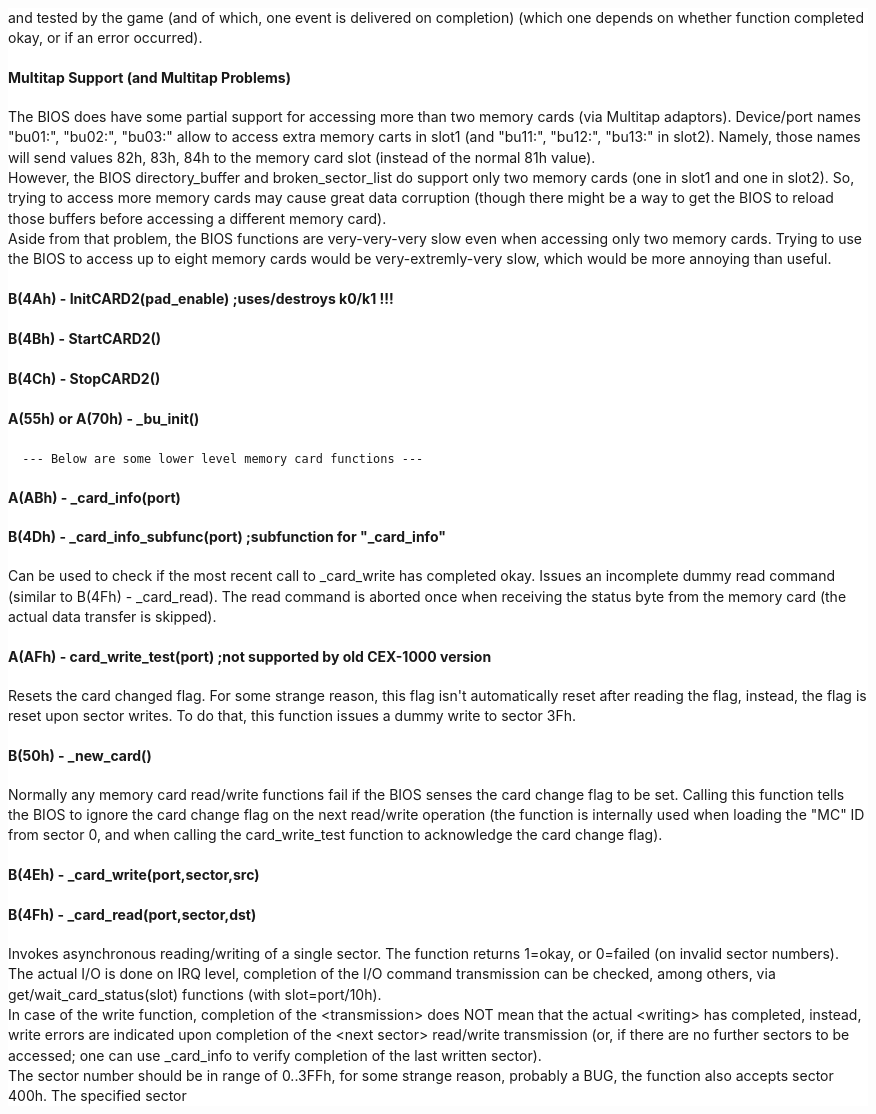 and tested by the game (and of which, one event is delivered on completion)
(which one depends on whether function completed okay, or if an error
occurred).<br/>

#### Multitap Support (and Multitap Problems)
The BIOS does have some partial support for accessing more than two memory
cards (via Multitap adaptors). Device/port names "bu01:", "bu02:", "bu03:"
allow to access extra memory carts in slot1 (and "bu11:", "bu12:", "bu13:" in
slot2). Namely, those names will send values 82h, 83h, 84h to the memory card
slot (instead of the normal 81h value).<br/>
However, the BIOS directory\_buffer and broken\_sector\_list do support only two
memory cards (one in slot1 and one in slot2). So, trying to access more memory
cards may cause great data corruption (though there might be a way to get the
BIOS to reload those buffers before accessing a different memory card).<br/>
Aside from that problem, the BIOS functions are very-very-very slow even when
accessing only two memory cards. Trying to use the BIOS to access up to eight
memory cards would be very-extremly-very slow, which would be more annoying
than useful.<br/>

#### B(4Ah) - InitCARD2(pad\_enable)  ;uses/destroys k0/k1 !!!
#### B(4Bh) - StartCARD2()
#### B(4Ch) - StopCARD2()
#### A(55h) or A(70h) - \_bu\_init()

```
  --- Below are some lower level memory card functions ---
```

#### A(ABh) - \_card\_info(port)
#### B(4Dh) - \_card\_info\_subfunc(port)  ;subfunction for "\_card\_info"
Can be used to check if the most recent call to \_card\_write has completed
okay. Issues an incomplete dummy read command (similar to B(4Fh) -
\_card\_read). The read command is aborted once when receiving the status
byte from the memory card (the actual data transfer is skipped).<br/>

#### A(AFh) - card\_write\_test(port)  ;not supported by old CEX-1000 version
Resets the card changed flag. For some strange reason, this flag isn't
automatically reset after reading the flag, instead, the flag is reset upon
sector writes. To do that, this function issues a dummy write to sector 3Fh.<br/>

#### B(50h) - \_new\_card()
Normally any memory card read/write functions fail if the BIOS senses the card
change flag to be set. Calling this function tells the BIOS to ignore the card
change flag on the next read/write operation (the function is internally used
when loading the "MC" ID from sector 0, and when calling the card\_write\_test
function to acknowledge the card change flag).<br/>

#### B(4Eh) - \_card\_write(port,sector,src)
#### B(4Fh) - \_card\_read(port,sector,dst)
Invokes asynchronous reading/writing of a single sector. The function returns
1=okay, or 0=failed (on invalid sector numbers). The actual I/O is done on IRQ
level, completion of the I/O command transmission can be checked, among others,
via get/wait\_card\_status(slot) functions (with slot=port/10h).<br/>
In case of the write function, completion of the \<transmission\> does NOT
mean that the actual \<writing\> has completed, instead, write errors are
indicated upon completion of the \<next sector\> read/write transmission
(or, if there are no further sectors to be accessed; one can use \_card\_info to
verify completion of the last written sector).<br/>
The sector number should be in range of 0..3FFh, for some strange reason,
probably a BUG, the function also accepts sector 400h. The specified sector